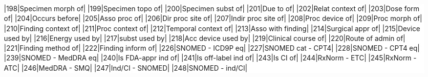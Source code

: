 |198|Specimen morph of|
|199|Specimen topo of|
|200|Specimen subst of|
|201|Due to of|
|202|Relat context of|
|203|Dose form of|
|204|Occurs before|
|205|Asso proc of|
|206|Dir proc site of|
|207|Indir proc site of|
|208|Proc device of|
|209|Proc morph of|
|210|Finding context of|
|211|Proc context of|
|212|Temporal context of|
|213|Asso with finding|
|214|Surgical appr of|
|215|Device used by|
|216|Energy used by|
|217|subst used by|
|218|Acc device used by|
|219|Clinical course of|
|220|Route of admin of|
|221|Finding method of|
|222|Finding inform of|
|226|SNOMED - ICD9P eq|
|227|SNOMED cat - CPT4|
|228|SNOMED - CPT4 eq|
|239|SNOMED - MedDRA eq|
|240|Is FDA-appr ind of|
|241|Is off-label ind of|
|243|Is CI of|
|244|RxNorm - ETC|
|245|RxNorm - ATC|
|246|MedDRA - SMQ|
|247|Ind/CI - SNOMED|
|248|SNOMED - ind/CI|